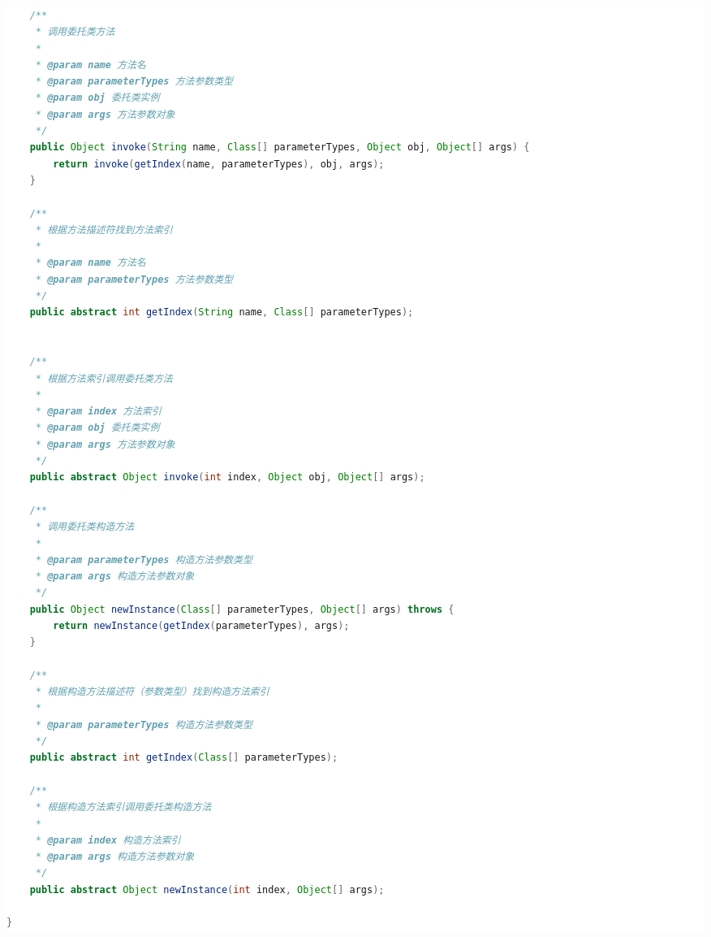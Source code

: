 ```java
    /**
     * 调用委托类方法
     *
     * @param name 方法名
     * @param parameterTypes 方法参数类型
     * @param obj 委托类实例
     * @param args 方法参数对象
     */
    public Object invoke(String name, Class[] parameterTypes, Object obj, Object[] args) {
        return invoke(getIndex(name, parameterTypes), obj, args);
    }
    
    /**
     * 根据方法描述符找到方法索引
     *
     * @param name 方法名
     * @param parameterTypes 方法参数类型
     */
    public abstract int getIndex(String name, Class[] parameterTypes);
    
    
    /**
     * 根据方法索引调用委托类方法
     *
     * @param index 方法索引
     * @param obj 委托类实例
     * @param args 方法参数对象
     */
    public abstract Object invoke(int index, Object obj, Object[] args);
    
    /**
     * 调用委托类构造方法
     * 
     * @param parameterTypes 构造方法参数类型
     * @param args 构造方法参数对象
     */
    public Object newInstance(Class[] parameterTypes, Object[] args) throws {
        return newInstance(getIndex(parameterTypes), args);
    }
    
    /**
     * 根据构造方法描述符（参数类型）找到构造方法索引
     *
     * @param parameterTypes 构造方法参数类型
     */
    public abstract int getIndex(Class[] parameterTypes);
    
    /**
     * 根据构造方法索引调用委托类构造方法
     *
     * @param index 构造方法索引
     * @param args 构造方法参数对象
     */
    public abstract Object newInstance(int index, Object[] args);
    
}
```
